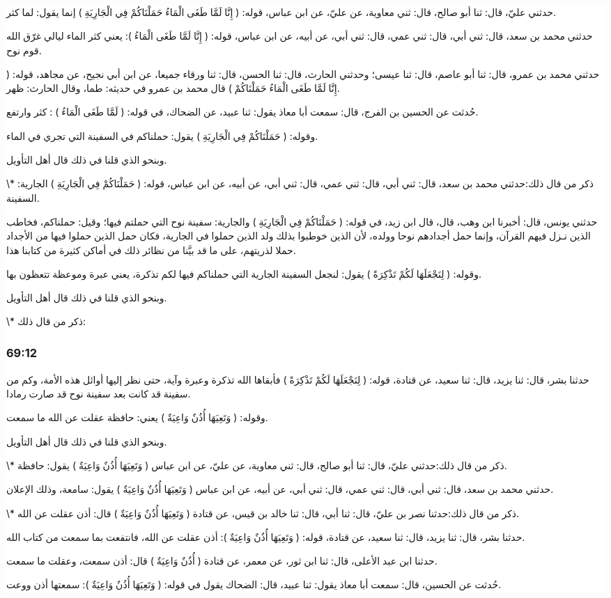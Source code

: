 حدثني عليّ، قال: ثنا أبو صالح، قال: ثني معاوية، عن عليّ، عن ابن عباس، قوله: ( إِنَّا لَمَّا طَغَى الْمَاءُ حَمَلْنَاكُمْ فِي الْجَارِيَةِ ) إنما يقول: لما كثر.

حدثني محمد بن سعد، قال: ثني أبي، قال: ثني عمي، قال: ثني أبي، عن أبيه، عن ابن عباس، قوله: ( إِنَّا لَمَّا طَغَى الْمَاءُ ): يعني كثر الماء ليالي غرّق الله قوم نوح.

حدثني محمد بن عمرو، قال: ثنا أبو عاصم، قال: ثنا عيسى؛ وحدثني الحارث، قال: ثنا الحسن، قال: ثنا ورقاء جميعا، عن ابن أبي نجيح، عن مجاهد، قوله: ( إِنَّا لَمَّا طَغَى الْمَاءُ حَمَلْنَاكُمْ ) قال محمد بن عمرو في حديثه: طما، وقال الحارث: ظهر.

حُدثت عن الحسين بن الفرج، قال: سمعت أبا معاذ يقول: ثنا عبيد، عن الضحاك، في قوله: ( لَمَّا طَغَى الْمَاءُ ) : كثر وارتفع.

وقوله: ( حَمَلْنَاكُمْ فِي الْجَارِيَةِ ) يقول: حملناكم في السفينة التي تجري في الماء.

وبنحو الذي قلنا في ذلك قال أهل التأويل.

\\* ذكر من قال ذلك:حدثني محمد بن سعد، قال: ثني أبي، قال: ثني عمي، قال: ثني أبي، عن أبيه، عن ابن عباس، قوله: ( حَمَلْنَاكُمْ فِي الْجَارِيَةِ ) الجارية: السفينة.

حدثني يونس، قال: أخبرنا ابن وهب، قال، قال ابن زيد، في قوله: ( حَمَلْنَاكُمْ فِي الْجَارِيَةِ ) والجارية: سفينة نوح التي حملتم فيها؛ وقيل: حملناكم، فخاطب الذين نـزل فيهم القرآن، وإنما حمل أجدادهم نوحا وولده، لأن الذين خوطبوا بذلك ولد الذين حملوا في الجارية، فكان حمل الذين حملوا فيها من الأجداد حملا لذريتهم، على ما قد بيَّنا من نظائر ذلك في أماكن كثيرة من كتابنا هذا.

وقوله: ( لِنَجْعَلَهَا لَكُمْ تَذْكِرَةً ) يقول: لنجعل السفينة الجارية التي حملناكم فيها لكم تذكرة، يعني عبرة وموعظة تتعظون بها.

وبنحو الذي قلنا في ذلك قال أهل التأويل.

\\* ذكر من قال ذلك:

### 69:12
حدثنا بشر، قال: ثنا يزيد، قال: ثنا سعيد، عن قتادة، قوله: ( لِنَجْعَلَهَا لَكُمْ تَذْكِرَةً ) فأبقاها الله تذكرة وعبرة وآية، حتى نظر إليها أوائل هذه الأمة، وكم من سفينة قد كانت بعد سفينة نوح قد صارت رمادا.

وقوله: ( وَتَعِيَهَا أُذُنٌ وَاعِيَةٌ ) يعني: حافظة عقلت عن الله ما سمعت.

وبنحو الذي قلنا في ذلك قال أهل التأويل.

\\* ذكر من قال ذلك:حدثني عليّ، قال: ثنا أبو صالح، قال: ثني معاوية، عن عليّ، عن ابن عباس ( وَتَعِيَهَا أُذُنٌ وَاعِيَةٌ ) يقول: حافظة.

حدثني محمد بن سعد، قال: ثني أبي، قال: ثني عمي، قال: ثني أبي، عن أبيه، عن ابن عباس ( وَتَعِيَهَا أُذُنٌ وَاعِيَةٌ ) يقول: سامعة، وذلك الإعلان.

\\* ذكر من قال ذلك:حدثنا نصر بن عليّ، قال: ثنا أبي، قال: ثنا خالد بن قيس، عن قتادة ( وَتَعِيَهَا أُذُنٌ وَاعِيَةٌ ) قال: أذن عقلت عن الله.

حدثنا بشر، قال: ثنا يزيد، قال: ثنا سعيد، عن قتادة، قوله: ( وَتَعِيَهَا أُذُنٌ وَاعِيَةٌ ): أذن عقلت عن الله، فانتفعت بما سمعت من كتاب الله.

حدثنا ابن عبد الأعلى، قال: ثنا ابن ثور، عن معمر، عن قتادة ( أُذُنٌ وَاعِيَةٌ ) قال: أذن سمعت، وعقلت ما سمعت.

حُدثت عن الحسين، قال: سمعت أبا معاذ يقول: ثنا عبيد، قال: الضحاك يقول في قوله: ( وَتَعِيَهَا أُذُنٌ وَاعِيَةٌ ): سمعتها أذن ووعت.
